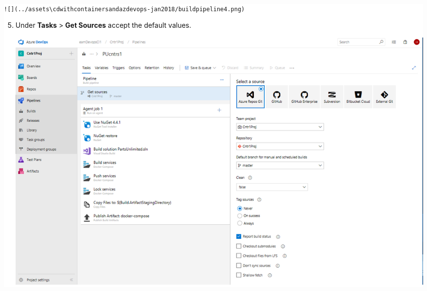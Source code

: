     ![](../assets\cdwithcontainersandazdevops-jan2018/buildpipeline4.png)

5. Under **Tasks** > **Get Sources** accept the default values.

    ![](../assets\cdwithcontainersandazdevops-jan2018/buildpipeline5.png)
